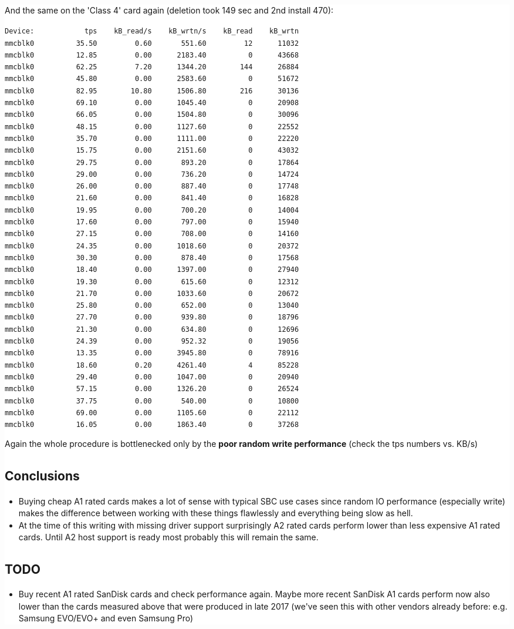 And the same on the 'Class 4' card again (deletion took 149 sec and 2nd install 470):

    Device:            tps    kB_read/s    kB_wrtn/s    kB_read    kB_wrtn
    mmcblk0          35.50         0.60       551.60         12      11032
    mmcblk0          12.85         0.00      2183.40          0      43668
    mmcblk0          62.25         7.20      1344.20        144      26884
    mmcblk0          45.80         0.00      2583.60          0      51672
    mmcblk0          82.95        10.80      1506.80        216      30136
    mmcblk0          69.10         0.00      1045.40          0      20908
    mmcblk0          66.05         0.00      1504.80          0      30096
    mmcblk0          48.15         0.00      1127.60          0      22552
    mmcblk0          35.70         0.00      1111.00          0      22220
    mmcblk0          15.75         0.00      2151.60          0      43032
    mmcblk0          29.75         0.00       893.20          0      17864
    mmcblk0          29.00         0.00       736.20          0      14724
    mmcblk0          26.00         0.00       887.40          0      17748
    mmcblk0          21.60         0.00       841.40          0      16828
    mmcblk0          19.95         0.00       700.20          0      14004
    mmcblk0          17.60         0.00       797.00          0      15940
    mmcblk0          27.15         0.00       708.00          0      14160
    mmcblk0          24.35         0.00      1018.60          0      20372
    mmcblk0          30.30         0.00       878.40          0      17568
    mmcblk0          18.40         0.00      1397.00          0      27940
    mmcblk0          19.30         0.00       615.60          0      12312
    mmcblk0          21.70         0.00      1033.60          0      20672
    mmcblk0          25.80         0.00       652.00          0      13040
    mmcblk0          27.70         0.00       939.80          0      18796
    mmcblk0          21.30         0.00       634.80          0      12696
    mmcblk0          24.39         0.00       952.32          0      19056
    mmcblk0          13.35         0.00      3945.80          0      78916
    mmcblk0          18.60         0.20      4261.40          4      85228
    mmcblk0          29.40         0.00      1047.00          0      20940
    mmcblk0          57.15         0.00      1326.20          0      26524
    mmcblk0          37.75         0.00       540.00          0      10800
    mmcblk0          69.00         0.00      1105.60          0      22112
    mmcblk0          16.05         0.00      1863.40          0      37268

Again the whole procedure is bottlenecked only by the **poor random write performance** (check the tps numbers vs. KB/s)

## Conclusions

* Buying cheap A1 rated cards makes a lot of sense with typical SBC use cases since random IO performance (especially write) makes the difference between working with these things flawlessly and everything being slow as hell.
* At the time of this writing with missing driver support surprisingly A2 rated cards perform lower than less expensive A1 rated cards. Until A2 host support is ready most probably this will remain the same.

## TODO

* Buy recent A1 rated SanDisk cards and check performance again. Maybe more recent SanDisk A1 cards perform now also lower than the cards measured above that were produced in late 2017 (we've seen this with other vendors already before: e.g. Samsung EVO/EVO+ and even Samsung Pro)

